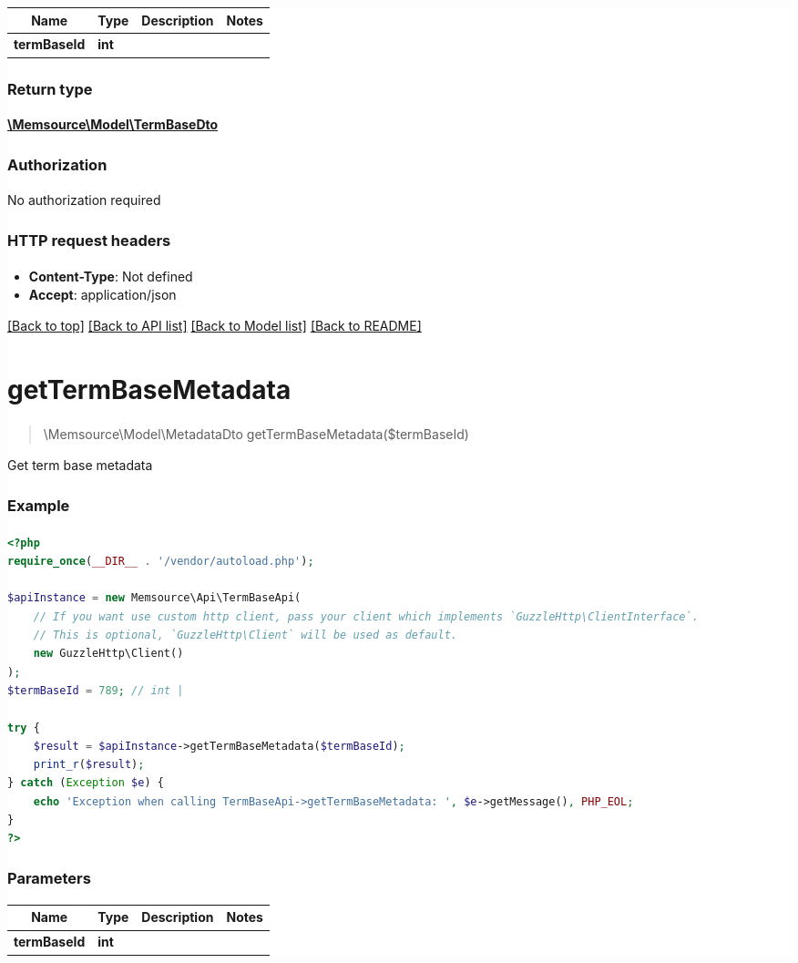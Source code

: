 Name | Type | Description  | Notes
------------- | ------------- | ------------- | -------------
 **termBaseId** | **int**|  |

### Return type

[**\Memsource\Model\TermBaseDto**](../Model/TermBaseDto.md)

### Authorization

No authorization required

### HTTP request headers

 - **Content-Type**: Not defined
 - **Accept**: application/json

[[Back to top]](#) [[Back to API list]](../../README.md#documentation-for-api-endpoints) [[Back to Model list]](../../README.md#documentation-for-models) [[Back to README]](../../README.md)

# **getTermBaseMetadata**
> \Memsource\Model\MetadataDto getTermBaseMetadata($termBaseId)

Get term base metadata



### Example
```php
<?php
require_once(__DIR__ . '/vendor/autoload.php');

$apiInstance = new Memsource\Api\TermBaseApi(
    // If you want use custom http client, pass your client which implements `GuzzleHttp\ClientInterface`.
    // This is optional, `GuzzleHttp\Client` will be used as default.
    new GuzzleHttp\Client()
);
$termBaseId = 789; // int | 

try {
    $result = $apiInstance->getTermBaseMetadata($termBaseId);
    print_r($result);
} catch (Exception $e) {
    echo 'Exception when calling TermBaseApi->getTermBaseMetadata: ', $e->getMessage(), PHP_EOL;
}
?>
```

### Parameters

Name | Type | Description  | Notes
------------- | ------------- | ------------- | -------------
 **termBaseId** | **int**|  |
